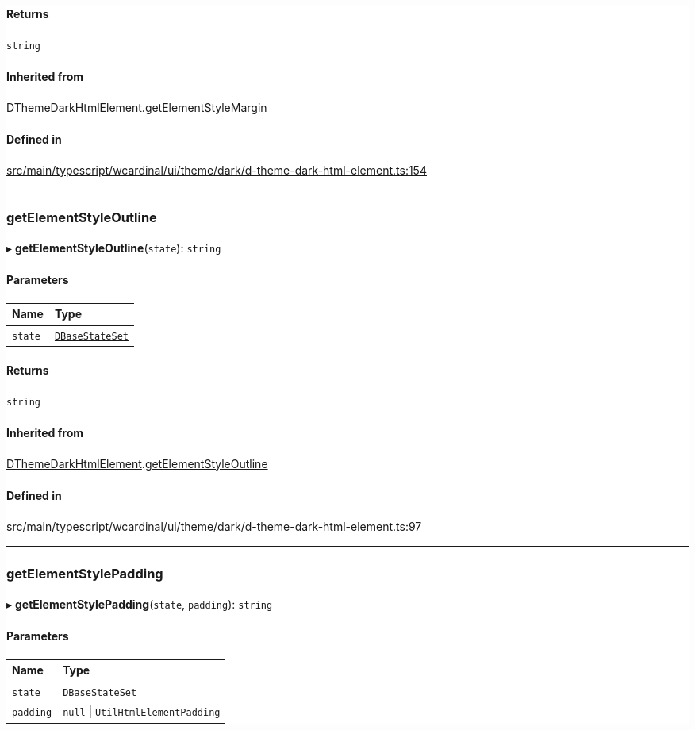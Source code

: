 #### Returns

`string`

#### Inherited from

[DThemeDarkHtmlElement](DThemeDarkHtmlElement.md).[getElementStyleMargin](DThemeDarkHtmlElement.md#getelementstylemargin)

#### Defined in

[src/main/typescript/wcardinal/ui/theme/dark/d-theme-dark-html-element.ts:154](https://github.com/winter-cardinal/winter-cardinal-ui/blob/v0.457.0/src/main/typescript/wcardinal/ui/theme/dark/d-theme-dark-html-element.ts#L154)

___

### getElementStyleOutline

▸ **getElementStyleOutline**(`state`): `string`

#### Parameters

| Name | Type |
| :------ | :------ |
| `state` | [`DBaseStateSet`](../interfaces/DBaseStateSet.md) |

#### Returns

`string`

#### Inherited from

[DThemeDarkHtmlElement](DThemeDarkHtmlElement.md).[getElementStyleOutline](DThemeDarkHtmlElement.md#getelementstyleoutline)

#### Defined in

[src/main/typescript/wcardinal/ui/theme/dark/d-theme-dark-html-element.ts:97](https://github.com/winter-cardinal/winter-cardinal-ui/blob/v0.457.0/src/main/typescript/wcardinal/ui/theme/dark/d-theme-dark-html-element.ts#L97)

___

### getElementStylePadding

▸ **getElementStylePadding**(`state`, `padding`): `string`

#### Parameters

| Name | Type |
| :------ | :------ |
| `state` | [`DBaseStateSet`](../interfaces/DBaseStateSet.md) |
| `padding` | ``null`` \| [`UtilHtmlElementPadding`](../index.md#utilhtmlelementpadding) |
